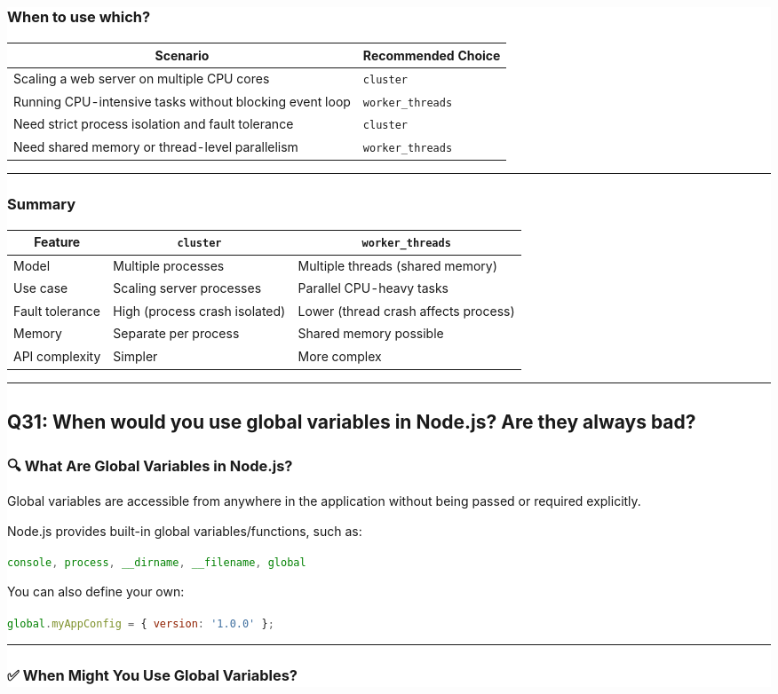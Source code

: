 
### When to use which?

| Scenario                                              | Recommended Choice |
|-------------------------------------------------------|-------------------|
| Scaling a web server on multiple CPU cores            | `cluster`         |
| Running CPU-intensive tasks without blocking event loop| `worker_threads`  |
| Need strict process isolation and fault tolerance     | `cluster`         |
| Need shared memory or thread-level parallelism        | `worker_threads`  |

---

### Summary

| Feature         | `cluster`                   | `worker_threads`                |
|-----------------|----------------------------|---------------------------------|
| Model           | Multiple processes          | Multiple threads (shared memory)|
| Use case        | Scaling server processes    | Parallel CPU-heavy tasks        |
| Fault tolerance | High (process crash isolated)| Lower (thread crash affects process)|
| Memory          | Separate per process        | Shared memory possible          |
| API complexity  | Simpler                     | More complex                    |

---

## Q31: When would you use global variables in Node.js? Are they always bad?

### 🔍 What Are Global Variables in Node.js?

Global variables are accessible from anywhere in the application without being passed or required explicitly.

Node.js provides built-in global variables/functions, such as:

```js
console, process, __dirname, __filename, global
```

You can also define your own:

```js
global.myAppConfig = { version: '1.0.0' };
```

---

### ✅ When Might You Use Global Variables?
